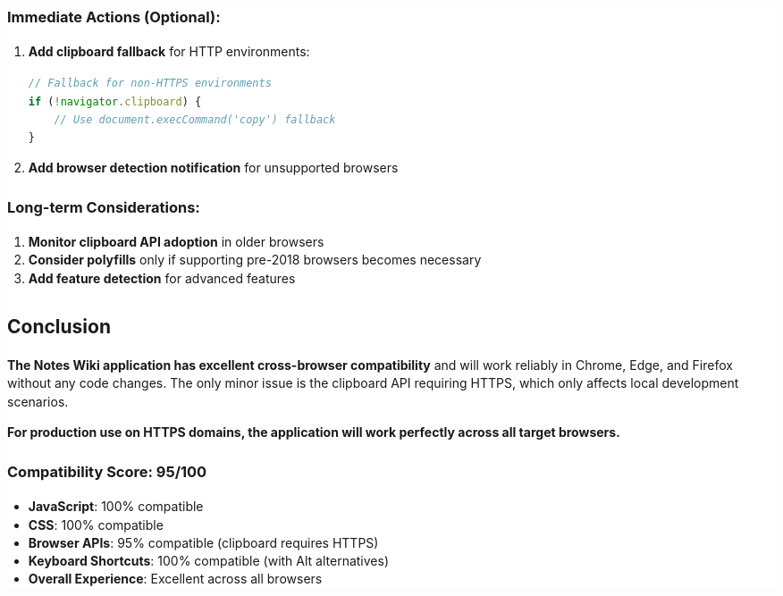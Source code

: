 ### Immediate Actions (Optional):
1. **Add clipboard fallback** for HTTP environments:
   ```javascript
   // Fallback for non-HTTPS environments
   if (!navigator.clipboard) {
       // Use document.execCommand('copy') fallback
   }
   ```

2. **Add browser detection notification** for unsupported browsers

### Long-term Considerations:
1. **Monitor clipboard API adoption** in older browsers
2. **Consider polyfills** only if supporting pre-2018 browsers becomes necessary
3. **Add feature detection** for advanced features

## Conclusion

**The Notes Wiki application has excellent cross-browser compatibility** and will work reliably in Chrome, Edge, and Firefox without any code changes. The only minor issue is the clipboard API requiring HTTPS, which only affects local development scenarios.

**For production use on HTTPS domains, the application will work perfectly across all target browsers.**

### Compatibility Score: 95/100
- **JavaScript**: 100% compatible
- **CSS**: 100% compatible  
- **Browser APIs**: 95% compatible (clipboard requires HTTPS)
- **Keyboard Shortcuts**: 100% compatible (with Alt alternatives)
- **Overall Experience**: Excellent across all browsers